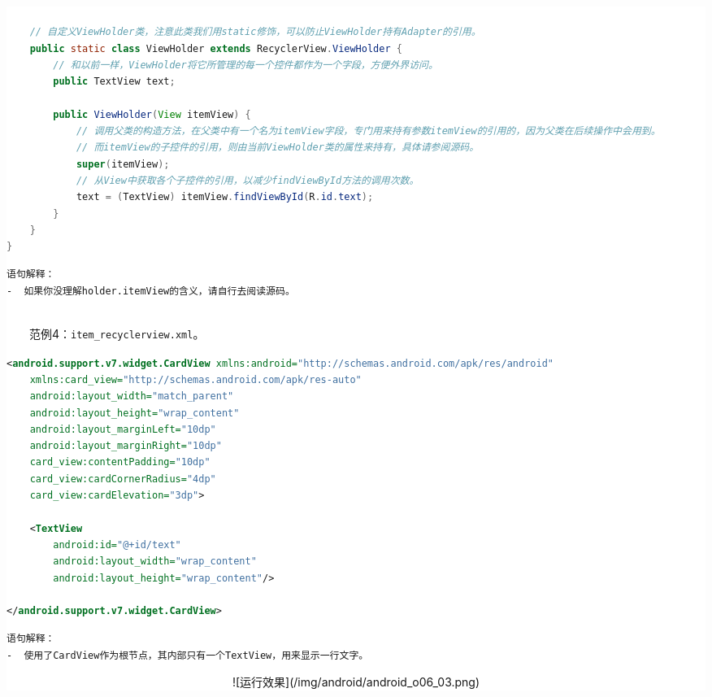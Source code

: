 ``` java

    // 自定义ViewHolder类，注意此类我们用static修饰，可以防止ViewHolder持有Adapter的引用。
    public static class ViewHolder extends RecyclerView.ViewHolder {
        // 和以前一样，ViewHolder将它所管理的每一个控件都作为一个字段，方便外界访问。
        public TextView text;

        public ViewHolder(View itemView) {
            // 调用父类的构造方法，在父类中有一个名为itemView字段，专门用来持有参数itemView的引用的，因为父类在后续操作中会用到。
            // 而itemView的子控件的引用，则由当前ViewHolder类的属性来持有，具体请参阅源码。
            super(itemView);
            // 从View中获取各个子控件的引用，以减少findViewById方法的调用次数。
            text = (TextView) itemView.findViewById(R.id.text);
        }
    }
}
```
    语句解释：
    -  如果你没理解holder.itemView的含义，请自行去阅读源码。

<br>　　范例4：`item_recyclerview.xml`。
``` xml
<android.support.v7.widget.CardView xmlns:android="http://schemas.android.com/apk/res/android"
    xmlns:card_view="http://schemas.android.com/apk/res-auto"
    android:layout_width="match_parent"
    android:layout_height="wrap_content"
    android:layout_marginLeft="10dp"
    android:layout_marginRight="10dp"
    card_view:contentPadding="10dp"
    card_view:cardCornerRadius="4dp"
    card_view:cardElevation="3dp">

    <TextView
        android:id="@+id/text"
        android:layout_width="wrap_content"
        android:layout_height="wrap_content"/>

</android.support.v7.widget.CardView>
```
    语句解释：
    -  使用了CardView作为根节点，其内部只有一个TextView，用来显示一行文字。

<center>
![运行效果](/img/android/android_o06_03.png)
</center>
